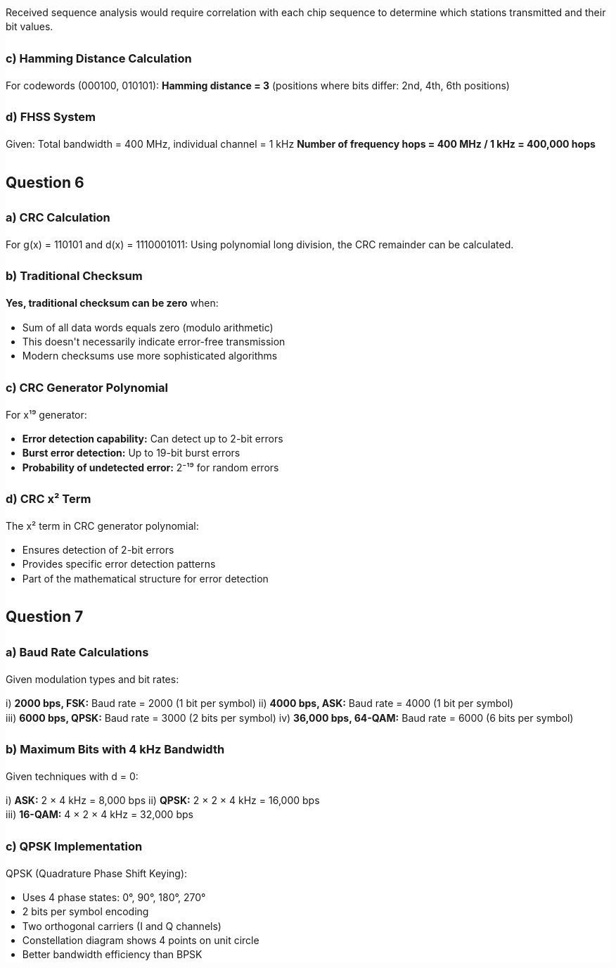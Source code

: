 Received sequence analysis would require correlation with each chip sequence to determine which stations transmitted and their bit values.

### c) Hamming Distance Calculation
For codewords (000100, 010101):
**Hamming distance = 3** (positions where bits differ: 2nd, 4th, 6th positions)

### d) FHSS System
Given: Total bandwidth = 400 MHz, individual channel = 1 kHz
**Number of frequency hops = 400 MHz / 1 kHz = 400,000 hops**

## Question 6

### a) CRC Calculation
For g(x) = 110101 and d(x) = 1110001011:
Using polynomial long division, the CRC remainder can be calculated.

### b) Traditional Checksum
**Yes, traditional checksum can be zero** when:
- Sum of all data words equals zero (modulo arithmetic)
- This doesn't necessarily indicate error-free transmission
- Modern checksums use more sophisticated algorithms

### c) CRC Generator Polynomial
For x¹⁹ generator:
- **Error detection capability:** Can detect up to 2-bit errors
- **Burst error detection:** Up to 19-bit burst errors
- **Probability of undetected error:** 2⁻¹⁹ for random errors

### d) CRC x² Term
The x² term in CRC generator polynomial:
- Ensures detection of 2-bit errors
- Provides specific error detection patterns
- Part of the mathematical structure for error detection

## Question 7

### a) Baud Rate Calculations
Given modulation types and bit rates:

i) **2000 bps, FSK:** Baud rate = 2000 (1 bit per symbol)
ii) **4000 bps, ASK:** Baud rate = 4000 (1 bit per symbol)  
iii) **6000 bps, QPSK:** Baud rate = 3000 (2 bits per symbol)
iv) **36,000 bps, 64-QAM:** Baud rate = 6000 (6 bits per symbol)

### b) Maximum Bits with 4 kHz Bandwidth
Given techniques with d = 0:

i) **ASK:** 2 × 4 kHz = 8,000 bps
ii) **QPSK:** 2 × 2 × 4 kHz = 16,000 bps  
iii) **16-QAM:** 4 × 2 × 4 kHz = 32,000 bps

### c) QPSK Implementation
QPSK (Quadrature Phase Shift Keying):
- Uses 4 phase states: 0°, 90°, 180°, 270°
- 2 bits per symbol encoding
- Two orthogonal carriers (I and Q channels)
- Constellation diagram shows 4 points on unit circle
- Better bandwidth efficiency than BPSK
